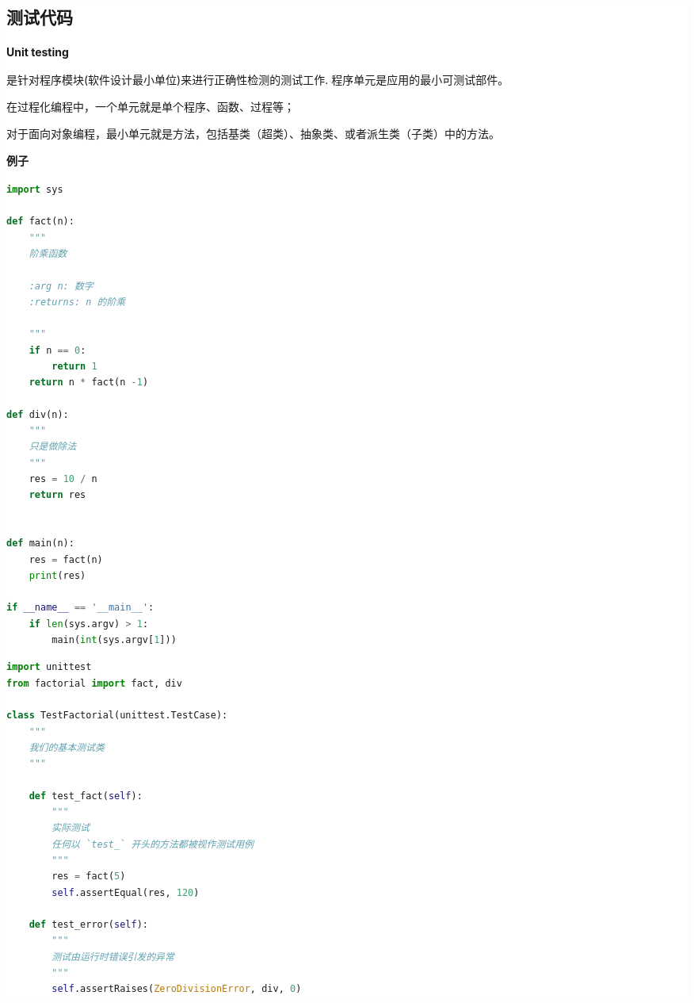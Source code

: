 ## 测试代码

**Unit testing**

是针对程序模块(软件设计最小单位)来进行正确性检测的测试工作. 程序单元是应用的最小可测试部件。

在过程化编程中，一个单元就是单个程序、函数、过程等；

对于面向对象编程，最小单元就是方法，包括基类（超类）、抽象类、或者派生类（子类）中的方法。 

**例子**

```python
import sys

def fact(n):
    """
    阶乘函数

    :arg n: 数字
    :returns: n 的阶乘

    """
    if n == 0:
        return 1
    return n * fact(n -1)

def div(n):
    """
    只是做除法
    """
    res = 10 / n
    return res


def main(n):
    res = fact(n)
    print(res)

if __name__ == '__main__':
    if len(sys.argv) > 1:
        main(int(sys.argv[1]))
```

```python
import unittest
from factorial import fact, div

class TestFactorial(unittest.TestCase):
    """
    我们的基本测试类
    """

    def test_fact(self):
        """
        实际测试
        任何以 `test_` 开头的方法都被视作测试用例
        """
        res = fact(5)
        self.assertEqual(res, 120)

    def test_error(self):
        """
        测试由运行时错误引发的异常
        """
        self.assertRaises(ZeroDivisionError, div, 0)
```